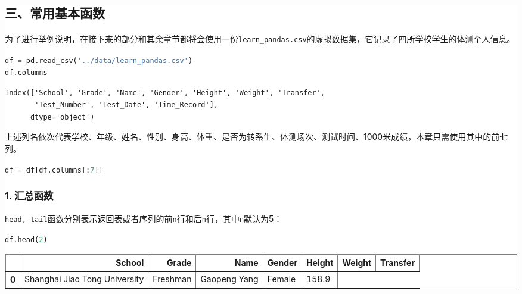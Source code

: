 

## 三、常用基本函数
为了进行举例说明，在接下来的部分和其余章节都将会使用一份`learn_pandas.csv`的虚拟数据集，它记录了四所学校学生的体测个人信息。


```python
df = pd.read_csv('../data/learn_pandas.csv')
df.columns
```




    Index(['School', 'Grade', 'Name', 'Gender', 'Height', 'Weight', 'Transfer',
           'Test_Number', 'Test_Date', 'Time_Record'],
          dtype='object')



上述列名依次代表学校、年级、姓名、性别、身高、体重、是否为转系生、体测场次、测试时间、1000米成绩，本章只需使用其中的前七列。


```python
df = df[df.columns[:7]]
```

### 1. 汇总函数
`head, tail`函数分别表示返回表或者序列的前`n`行和后`n`行，其中`n`默认为5：


```python
df.head(2)
```




<div>
<style scoped>
    .dataframe tbody tr th:only-of-type {
        vertical-align: middle;
    }

    .dataframe tbody tr th {
        vertical-align: top;
    }

    .dataframe thead th {
        text-align: right;
    }
</style>
<table border="1" class="dataframe">
  <thead>
    <tr style="text-align: right;">
      <th></th>
      <th>School</th>
      <th>Grade</th>
      <th>Name</th>
      <th>Gender</th>
      <th>Height</th>
      <th>Weight</th>
      <th>Transfer</th>
    </tr>
  </thead>
  <tbody>
    <tr>
      <th>0</th>
      <td>Shanghai Jiao Tong University</td>
      <td>Freshman</td>
      <td>Gaopeng Yang</td>
      <td>Female</td>
      <td>158.9</td>